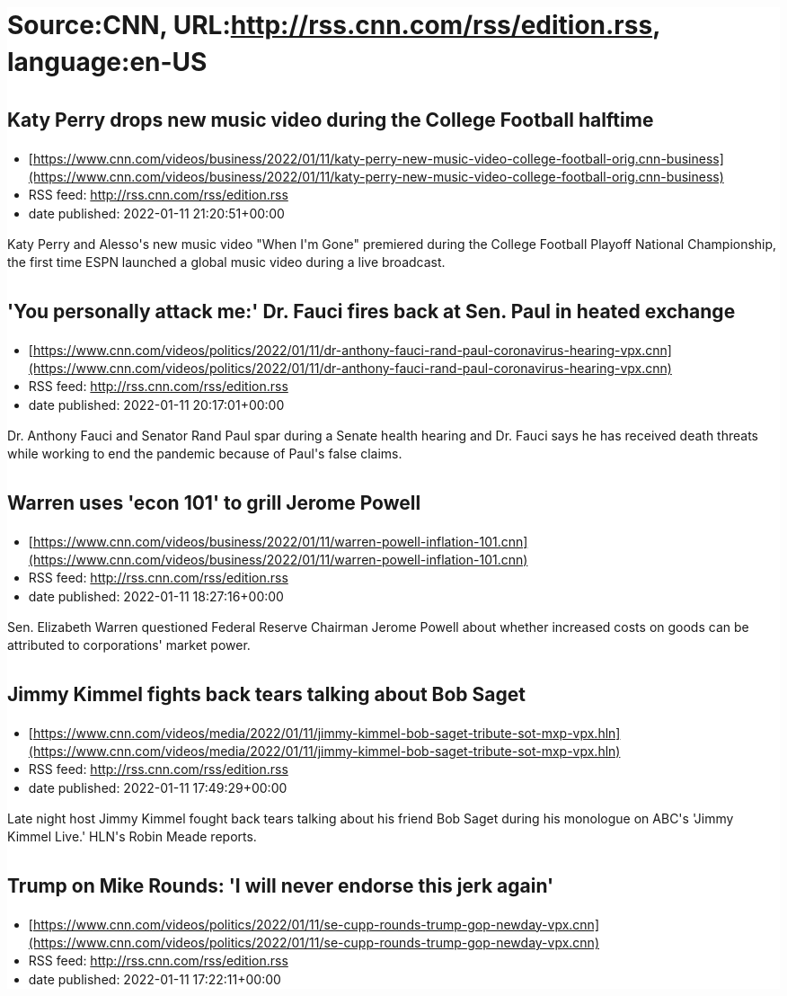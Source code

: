 # Source:CNN, URL:http://rss.cnn.com/rss/edition.rss, language:en-US

## Katy Perry drops new music video during the College Football halftime
 - [https://www.cnn.com/videos/business/2022/01/11/katy-perry-new-music-video-college-football-orig.cnn-business](https://www.cnn.com/videos/business/2022/01/11/katy-perry-new-music-video-college-football-orig.cnn-business)
 - RSS feed: http://rss.cnn.com/rss/edition.rss
 - date published: 2022-01-11 21:20:51+00:00

Katy Perry and Alesso's new music video "When I'm Gone" premiered during the College Football Playoff National Championship, the first time ESPN launched a global music video during a live broadcast.

## 'You personally attack me:' Dr. Fauci fires back at Sen. Paul in heated exchange
 - [https://www.cnn.com/videos/politics/2022/01/11/dr-anthony-fauci-rand-paul-coronavirus-hearing-vpx.cnn](https://www.cnn.com/videos/politics/2022/01/11/dr-anthony-fauci-rand-paul-coronavirus-hearing-vpx.cnn)
 - RSS feed: http://rss.cnn.com/rss/edition.rss
 - date published: 2022-01-11 20:17:01+00:00

Dr. Anthony Fauci and Senator Rand Paul spar during a Senate health hearing and Dr. Fauci says he has received death threats while working to end the pandemic because of Paul's false claims.

## Warren uses 'econ 101' to grill Jerome Powell
 - [https://www.cnn.com/videos/business/2022/01/11/warren-powell-inflation-101.cnn](https://www.cnn.com/videos/business/2022/01/11/warren-powell-inflation-101.cnn)
 - RSS feed: http://rss.cnn.com/rss/edition.rss
 - date published: 2022-01-11 18:27:16+00:00

Sen. Elizabeth Warren questioned Federal Reserve Chairman Jerome Powell about whether increased costs on goods can be attributed to corporations' market power.

## Jimmy Kimmel fights back tears talking about Bob Saget
 - [https://www.cnn.com/videos/media/2022/01/11/jimmy-kimmel-bob-saget-tribute-sot-mxp-vpx.hln](https://www.cnn.com/videos/media/2022/01/11/jimmy-kimmel-bob-saget-tribute-sot-mxp-vpx.hln)
 - RSS feed: http://rss.cnn.com/rss/edition.rss
 - date published: 2022-01-11 17:49:29+00:00

Late night host Jimmy Kimmel fought back tears talking about his friend Bob Saget during his monologue on ABC's 'Jimmy Kimmel Live.' HLN's Robin Meade reports.

## Trump on Mike Rounds: 'I will never endorse this jerk again'
 - [https://www.cnn.com/videos/politics/2022/01/11/se-cupp-rounds-trump-gop-newday-vpx.cnn](https://www.cnn.com/videos/politics/2022/01/11/se-cupp-rounds-trump-gop-newday-vpx.cnn)
 - RSS feed: http://rss.cnn.com/rss/edition.rss
 - date published: 2022-01-11 17:22:11+00:00
